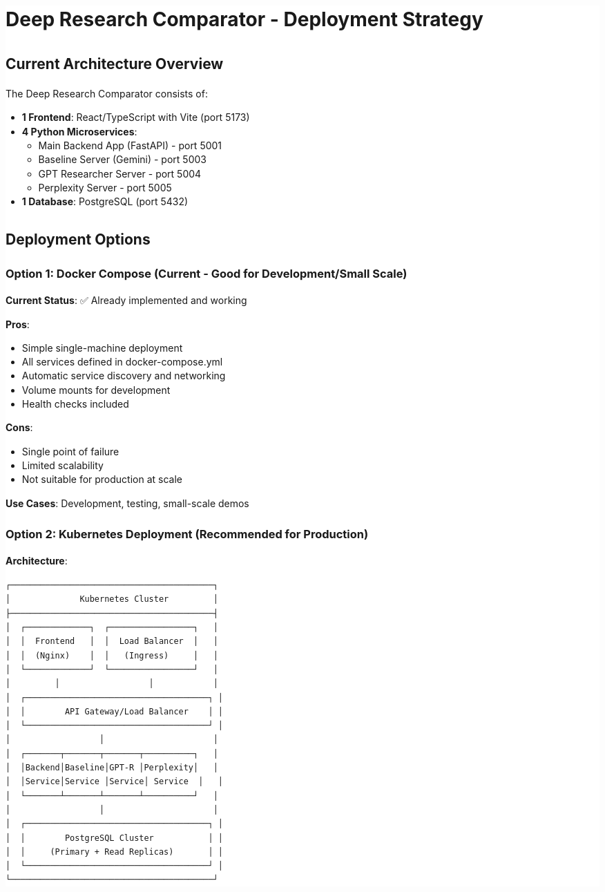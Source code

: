 # Deep Research Comparator - Deployment Strategy

## Current Architecture Overview

The Deep Research Comparator consists of:
- **1 Frontend**: React/TypeScript with Vite (port 5173)
- **4 Python Microservices**:
  - Main Backend App (FastAPI) - port 5001
  - Baseline Server (Gemini) - port 5003  
  - GPT Researcher Server - port 5004
  - Perplexity Server - port 5005
- **1 Database**: PostgreSQL (port 5432)

## Deployment Options

### Option 1: Docker Compose (Current - Good for Development/Small Scale)

**Current Status**: ✅ Already implemented and working

**Pros**:
- Simple single-machine deployment
- All services defined in docker-compose.yml
- Automatic service discovery and networking
- Volume mounts for development
- Health checks included

**Cons**:
- Single point of failure
- Limited scalability
- Not suitable for production at scale

**Use Cases**: Development, testing, small-scale demos

### Option 2: Kubernetes Deployment (Recommended for Production)

**Architecture**:
```
┌─────────────────────────────────────────┐
│              Kubernetes Cluster         │
├─────────────────────────────────────────┤
│  ┌─────────────┐  ┌─────────────────┐   │
│  │  Frontend   │  │  Load Balancer  │   │
│  │  (Nginx)    │  │   (Ingress)     │   │
│  └─────────────┘  └─────────────────┘   │
│         │                  │            │
│  ┌─────────────────────────────────────┐ │
│  │        API Gateway/Load Balancer    │ │
│  └─────────────────────────────────────┘ │
│                  │                      │
│  ┌───────┬───────┬───────┬──────────┐   │
│  │Backend│Baseline│GPT-R │Perplexity│   │
│  │Service│Service │Service│ Service  │   │  
│  └───────┴───────┴───────┴──────────┘   │
│                  │                      │
│  ┌─────────────────────────────────────┐ │
│  │        PostgreSQL Cluster           │ │
│  │     (Primary + Read Replicas)       │ │
│  └─────────────────────────────────────┘ │
└─────────────────────────────────────────┘
```

